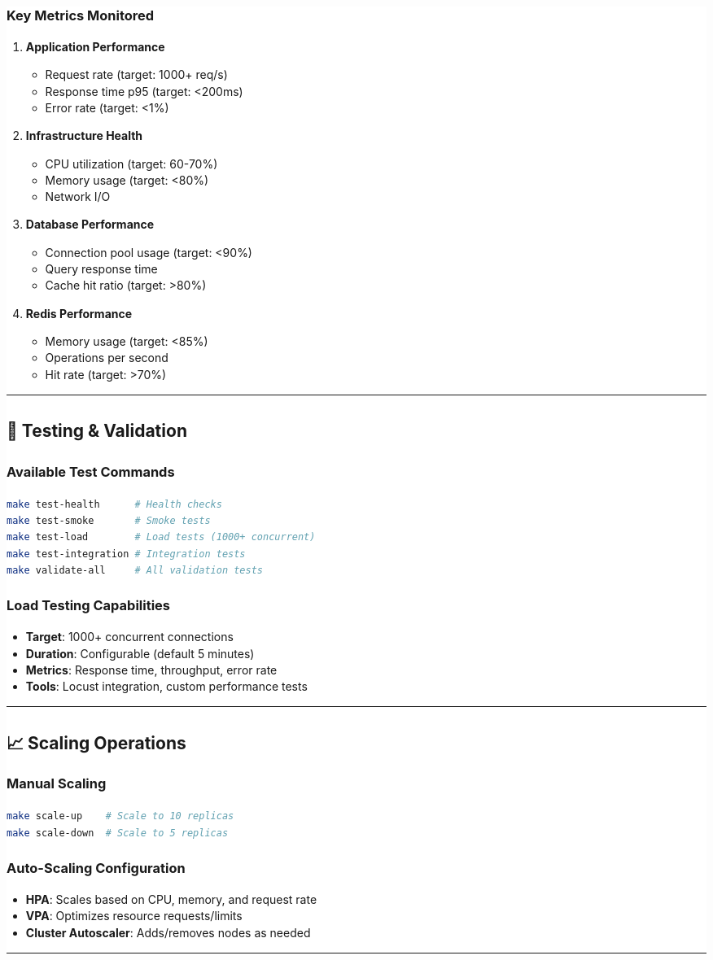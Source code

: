 ### **Key Metrics Monitored**
1. **Application Performance**
   - Request rate (target: 1000+ req/s)
   - Response time p95 (target: <200ms)
   - Error rate (target: <1%)

2. **Infrastructure Health**
   - CPU utilization (target: 60-70%)
   - Memory usage (target: <80%)
   - Network I/O

3. **Database Performance**
   - Connection pool usage (target: <90%)
   - Query response time
   - Cache hit ratio (target: >80%)

4. **Redis Performance**
   - Memory usage (target: <85%)
   - Operations per second
   - Hit rate (target: >70%)

---

## 🧪 Testing & Validation

### **Available Test Commands**
```bash
make test-health      # Health checks
make test-smoke       # Smoke tests
make test-load        # Load tests (1000+ concurrent)
make test-integration # Integration tests
make validate-all     # All validation tests
```

### **Load Testing Capabilities**
- **Target**: 1000+ concurrent connections
- **Duration**: Configurable (default 5 minutes)
- **Metrics**: Response time, throughput, error rate
- **Tools**: Locust integration, custom performance tests

---

## 📈 Scaling Operations

### **Manual Scaling**
```bash
make scale-up    # Scale to 10 replicas
make scale-down  # Scale to 5 replicas
```

### **Auto-Scaling Configuration**
- **HPA**: Scales based on CPU, memory, and request rate
- **VPA**: Optimizes resource requests/limits
- **Cluster Autoscaler**: Adds/removes nodes as needed

---